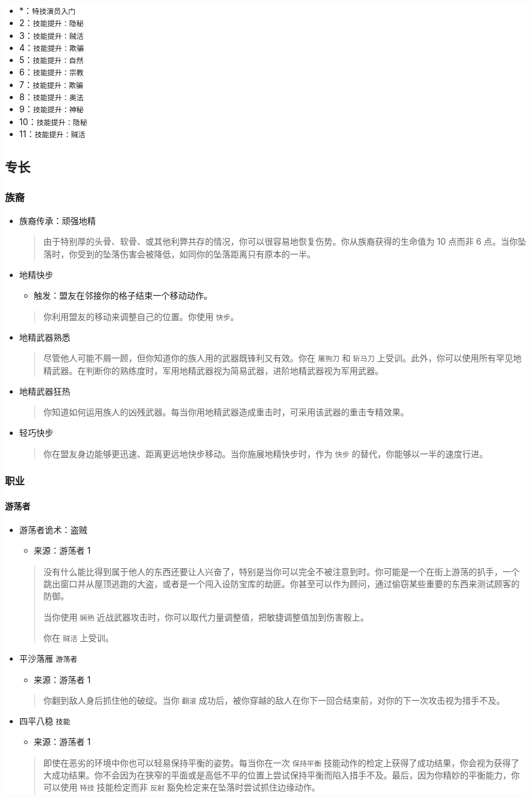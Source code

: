 
- *：`特技演员入门`
- 2：`技能提升：隐秘`
- 3：`技能提升：贼活`
- 4：`技能提升：欺骗`
- 5：`技能提升：自然`
- 6：`技能提升：宗教`
- 7：`技能提升：欺骗`
- 8：`技能提升：奥法`
- 9：`技能提升：神秘`
- 10：`技能提升：隐秘`
- 11：`技能提升：贼活`

## 专长

### 族裔

- 族裔传承：顽强地精
  > 由于特别厚的头骨、软骨、或其他利弊共存的情况，你可以很容易地恢复伤势。你从族裔获得的生命值为 10 点而非 6 点。当你坠落时，你受到的坠落伤害会被降低，如同你的坠落距离只有原本的一半。

- 地精快步
  - 触发：盟友在邻接你的格子结束一个移动动作。
  > 你利用盟友的移动来调整自己的位置。你使用 `快步`。

- 地精武器熟悉
  > 尽管他人可能不屑一顾，但你知道你的族人用的武器既锋利又有效。你在 `屠狗刀` 和 `斩马刀` 上受训。此外，你可以使用所有罕见地精武器。在判断你的熟练度时，军用地精武器视为简易武器，进阶地精武器视为军用武器。

- 地精武器狂热
  > 你知道如何运用族人的凶残武器。每当你用地精武器造成重击时，可采用该武器的重击专精效果。

- 轻巧快步
  > 你在盟友身边能够更迅速、距离更远地快步移动。当你施展地精快步时，作为 `快步` 的替代，你能够以一半的速度行进。

### 职业

#### 游荡者

- 游荡者诡术：盗贼
  - 来源：游荡者 1
  > 没有什么能比得到属于他人的东西还要让人兴奋了，特别是当你可以完全不被注意到时。你可能是一个在街上游荡的扒手，一个跳出窗口并从屋顶逃跑的大盗，或者是一个闯入设防宝库的劫匪。你甚至可以作为顾问，通过偷窃某些重要的东西来测试顾客的防御。
  >
  > 当你使用 `娴熟` 近战武器攻击时，你可以取代力量调整值，把敏捷调整值加到伤害骰上。
  >
  > 你在 `贼活` 上受训。

- 平沙落雁 `游荡者`
  - 来源：游荡者 1
  > 你翻到敌人身后抓住他的破绽。当你 `翻滚` 成功后，被你穿越的敌人在你下一回合结束前，对你的下一次攻击视为措手不及。

- 四平八稳 `技能`
  - 来源：游荡者 1
  > 即使在恶劣的环境中你也可以轻易保持平衡的姿势。每当你在一次 `保持平衡` 技能动作的检定上获得了成功结果，你会视为获得了大成功结果。你不会因为在狭窄的平面或是高低不平的位置上尝试保持平衡而陷入措手不及。最后，因为你精妙的平衡能力，你可以使用 `特技` 技能检定而非 `反射` 豁免检定来在坠落时尝试抓住边缘动作。
